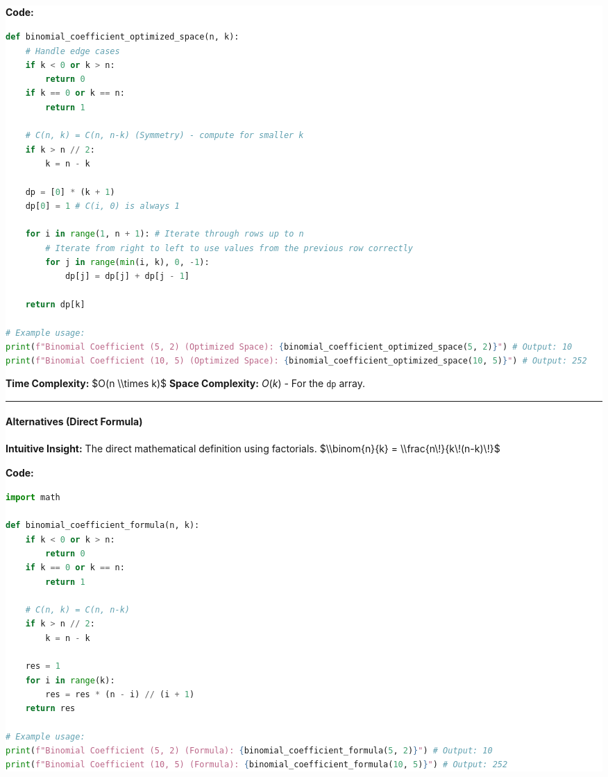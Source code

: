 **Code:**

```python
def binomial_coefficient_optimized_space(n, k):
    # Handle edge cases
    if k < 0 or k > n:
        return 0
    if k == 0 or k == n:
        return 1
    
    # C(n, k) = C(n, n-k) (Symmetry) - compute for smaller k
    if k > n // 2:
        k = n - k
        
    dp = [0] * (k + 1)
    dp[0] = 1 # C(i, 0) is always 1
    
    for i in range(1, n + 1): # Iterate through rows up to n
        # Iterate from right to left to use values from the previous row correctly
        for j in range(min(i, k), 0, -1):
            dp[j] = dp[j] + dp[j - 1]
            
    return dp[k]

# Example usage:
print(f"Binomial Coefficient (5, 2) (Optimized Space): {binomial_coefficient_optimized_space(5, 2)}") # Output: 10
print(f"Binomial Coefficient (10, 5) (Optimized Space): {binomial_coefficient_optimized_space(10, 5)}") # Output: 252
```

**Time Complexity:** $O(n \\times k)$
**Space Complexity:** $O(k)$ - For the `dp` array.

-----

#### Alternatives (Direct Formula)

**Intuitive Insight:** The direct mathematical definition using factorials.
$\\binom{n}{k} = \\frac{n\!}{k\!(n-k)\!}$

**Code:**

```python
import math

def binomial_coefficient_formula(n, k):
    if k < 0 or k > n:
        return 0
    if k == 0 or k == n:
        return 1
    
    # C(n, k) = C(n, n-k)
    if k > n // 2:
        k = n - k
        
    res = 1
    for i in range(k):
        res = res * (n - i) // (i + 1)
    return res

# Example usage:
print(f"Binomial Coefficient (5, 2) (Formula): {binomial_coefficient_formula(5, 2)}") # Output: 10
print(f"Binomial Coefficient (10, 5) (Formula): {binomial_coefficient_formula(10, 5)}") # Output: 252
```
